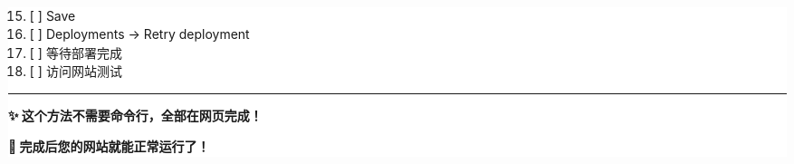 15. [ ] Save
16. [ ] Deployments → Retry deployment
17. [ ] 等待部署完成
18. [ ] 访问网站测试

---

**✨ 这个方法不需要命令行，全部在网页完成！**

**🎉 完成后您的网站就能正常运行了！**

